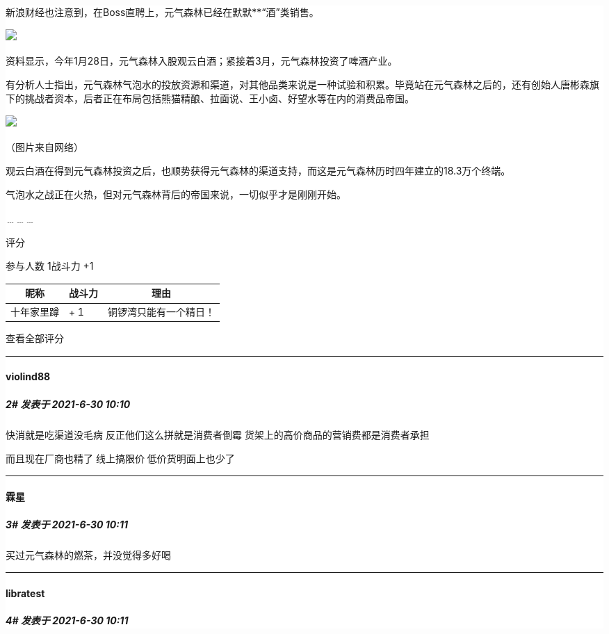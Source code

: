 
新浪财经也注意到，在Boss直聘上，元气森林已经在默默**“酒”类销售。

<img src="http://tva1.sinaimg.cn/large/007WH5Y2ly1gs02bibvcxj30fa0x1wlu.jpg" referrerpolicy="no-referrer">


资料显示，今年1月28日，元气森林入股观云白酒；紧接着3月，元气森林投资了啤酒产业。


有分析人士指出，元气森林气泡水的投放资源和渠道，对其他品类来说是一种试验和积累。毕竟站在元气森林之后的，还有创始人唐彬森旗下的挑战者资本，后者正在布局包括熊猫精酿、拉面说、王小卤、好望水等在内的消费品帝国。

<img src="http://tva1.sinaimg.cn/large/007WH5Y2ly1gs02bl08bvj30hi0iggva.jpg" referrerpolicy="no-referrer">

（图片来自网络）


观云白酒在得到元气森林投资之后，也顺势获得元气森林的渠道支持，而这是元气森林历时四年建立的18.3万个终端。


气泡水之战正在火热，但对元气森林背后的帝国来说，一切似乎才是刚刚开始。


﹍﹍﹍

评分


 参与人数 1战斗力 +1

|昵称|战斗力|理由|
|----|---|---|
| 十年家里蹲| + 1|铜锣湾只能有一个精日！|


查看全部评分


*****

####  violind88  
##### 2#       发表于 2021-6-30 10:10


快消就是吃渠道没毛病 反正他们这么拼就是消费者倒霉 货架上的高价商品的营销费都是消费者承担 

而且现在厂商也精了 线上搞限价 低价货明面上也少了


*****

####  霖星  
##### 3#       发表于 2021-6-30 10:11


买过元气森林的燃茶，并没觉得多好喝


*****

####  libratest  
##### 4#       发表于 2021-6-30 10:11
